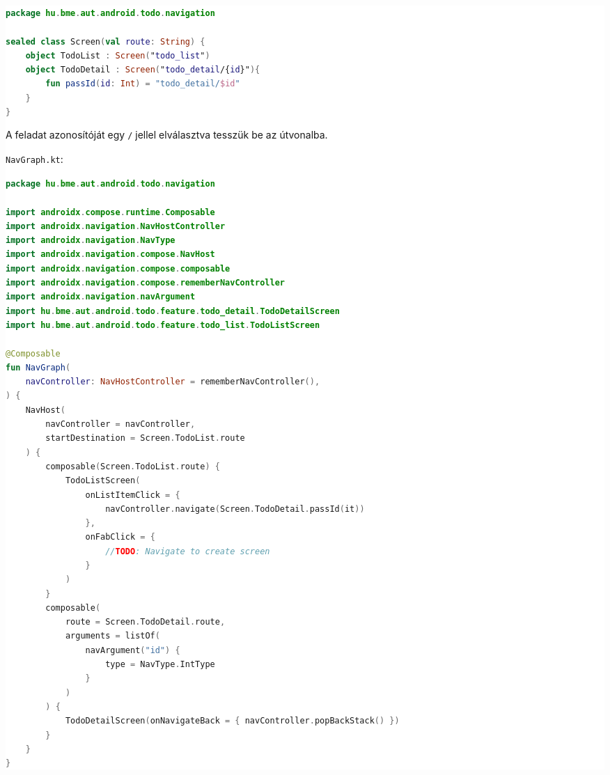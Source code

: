 ```kotlin
package hu.bme.aut.android.todo.navigation

sealed class Screen(val route: String) {
    object TodoList : Screen("todo_list")
    object TodoDetail : Screen("todo_detail/{id}"){
        fun passId(id: Int) = "todo_detail/$id"
    }
}
```
A feladat azonosítóját egy `/` jellel elválasztva tesszük be az útvonalba.

`NavGraph.kt`:

```kotlin
package hu.bme.aut.android.todo.navigation

import androidx.compose.runtime.Composable
import androidx.navigation.NavHostController
import androidx.navigation.NavType
import androidx.navigation.compose.NavHost
import androidx.navigation.compose.composable
import androidx.navigation.compose.rememberNavController
import androidx.navigation.navArgument
import hu.bme.aut.android.todo.feature.todo_detail.TodoDetailScreen
import hu.bme.aut.android.todo.feature.todo_list.TodoListScreen

@Composable
fun NavGraph(
    navController: NavHostController = rememberNavController(),
) {
    NavHost(
        navController = navController,
        startDestination = Screen.TodoList.route
    ) {
        composable(Screen.TodoList.route) {
            TodoListScreen(
                onListItemClick = {
                    navController.navigate(Screen.TodoDetail.passId(it))
                },
                onFabClick = {
                    //TODO: Navigate to create screen
                }
            )
        }
        composable(
            route = Screen.TodoDetail.route,
            arguments = listOf(
                navArgument("id") {
                    type = NavType.IntType
                }
            )
        ) {
            TodoDetailScreen(onNavigateBack = { navController.popBackStack() })
        }
    }
}
```
